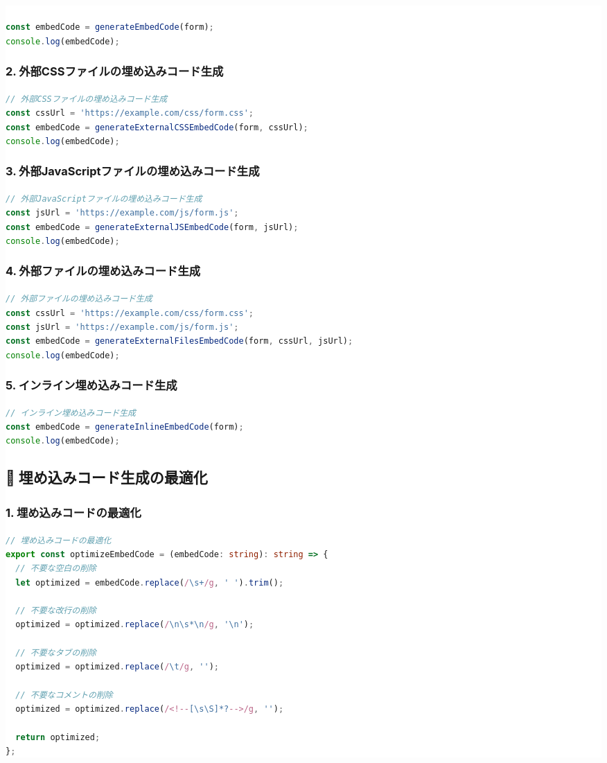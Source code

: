 ```typescript

const embedCode = generateEmbedCode(form);
console.log(embedCode);
```

### 2. 外部CSSファイルの埋め込みコード生成
```typescript
// 外部CSSファイルの埋め込みコード生成
const cssUrl = 'https://example.com/css/form.css';
const embedCode = generateExternalCSSEmbedCode(form, cssUrl);
console.log(embedCode);
```

### 3. 外部JavaScriptファイルの埋め込みコード生成
```typescript
// 外部JavaScriptファイルの埋め込みコード生成
const jsUrl = 'https://example.com/js/form.js';
const embedCode = generateExternalJSEmbedCode(form, jsUrl);
console.log(embedCode);
```

### 4. 外部ファイルの埋め込みコード生成
```typescript
// 外部ファイルの埋め込みコード生成
const cssUrl = 'https://example.com/css/form.css';
const jsUrl = 'https://example.com/js/form.js';
const embedCode = generateExternalFilesEmbedCode(form, cssUrl, jsUrl);
console.log(embedCode);
```

### 5. インライン埋め込みコード生成
```typescript
// インライン埋め込みコード生成
const embedCode = generateInlineEmbedCode(form);
console.log(embedCode);
```

## 🔄 埋め込みコード生成の最適化

### 1. 埋め込みコードの最適化
```typescript
// 埋め込みコードの最適化
export const optimizeEmbedCode = (embedCode: string): string => {
  // 不要な空白の削除
  let optimized = embedCode.replace(/\s+/g, ' ').trim();
  
  // 不要な改行の削除
  optimized = optimized.replace(/\n\s*\n/g, '\n');
  
  // 不要なタブの削除
  optimized = optimized.replace(/\t/g, '');
  
  // 不要なコメントの削除
  optimized = optimized.replace(/<!--[\s\S]*?-->/g, '');
  
  return optimized;
};
```
